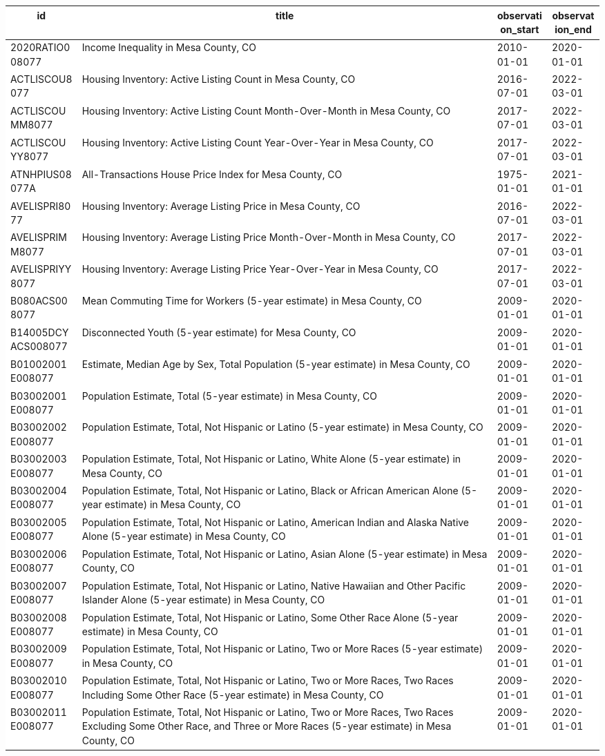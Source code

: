 | id                        | title                                                                                                                                                                    | observation_start   | observation_end   |
|---------------------------|--------------------------------------------------------------------------------------------------------------------------------------------------------------------------|---------------------|-------------------|
| 2020RATIO008077           | Income Inequality in Mesa County, CO                                                                                                                                     | 2010-01-01          | 2020-01-01        |
| ACTLISCOU8077             | Housing Inventory: Active Listing Count in Mesa County, CO                                                                                                               | 2016-07-01          | 2022-03-01        |
| ACTLISCOUMM8077           | Housing Inventory: Active Listing Count Month-Over-Month in Mesa County, CO                                                                                              | 2017-07-01          | 2022-03-01        |
| ACTLISCOUYY8077           | Housing Inventory: Active Listing Count Year-Over-Year in Mesa County, CO                                                                                                | 2017-07-01          | 2022-03-01        |
| ATNHPIUS08077A            | All-Transactions House Price Index for Mesa County, CO                                                                                                                   | 1975-01-01          | 2021-01-01        |
| AVELISPRI8077             | Housing Inventory: Average Listing Price in Mesa County, CO                                                                                                              | 2016-07-01          | 2022-03-01        |
| AVELISPRIMM8077           | Housing Inventory: Average Listing Price Month-Over-Month in Mesa County, CO                                                                                             | 2017-07-01          | 2022-03-01        |
| AVELISPRIYY8077           | Housing Inventory: Average Listing Price Year-Over-Year in Mesa County, CO                                                                                               | 2017-07-01          | 2022-03-01        |
| B080ACS008077             | Mean Commuting Time for Workers (5-year estimate) in Mesa County, CO                                                                                                     | 2009-01-01          | 2020-01-01        |
| B14005DCYACS008077        | Disconnected Youth (5-year estimate) for Mesa County, CO                                                                                                                 | 2009-01-01          | 2020-01-01        |
| B01002001E008077          | Estimate, Median Age by Sex, Total Population (5-year estimate) in Mesa County, CO                                                                                       | 2009-01-01          | 2020-01-01        |
| B03002001E008077          | Population Estimate, Total (5-year estimate) in Mesa County, CO                                                                                                          | 2009-01-01          | 2020-01-01        |
| B03002002E008077          | Population Estimate, Total, Not Hispanic or Latino (5-year estimate) in Mesa County, CO                                                                                  | 2009-01-01          | 2020-01-01        |
| B03002003E008077          | Population Estimate, Total, Not Hispanic or Latino, White Alone (5-year estimate) in Mesa County, CO                                                                     | 2009-01-01          | 2020-01-01        |
| B03002004E008077          | Population Estimate, Total, Not Hispanic or Latino, Black or African American Alone (5-year estimate) in Mesa County, CO                                                 | 2009-01-01          | 2020-01-01        |
| B03002005E008077          | Population Estimate, Total, Not Hispanic or Latino, American Indian and Alaska Native Alone (5-year estimate) in Mesa County, CO                                         | 2009-01-01          | 2020-01-01        |
| B03002006E008077          | Population Estimate, Total, Not Hispanic or Latino, Asian Alone (5-year estimate) in Mesa County, CO                                                                     | 2009-01-01          | 2020-01-01        |
| B03002007E008077          | Population Estimate, Total, Not Hispanic or Latino, Native Hawaiian and Other Pacific Islander Alone (5-year estimate) in Mesa County, CO                                | 2009-01-01          | 2020-01-01        |
| B03002008E008077          | Population Estimate, Total, Not Hispanic or Latino, Some Other Race Alone (5-year estimate) in Mesa County, CO                                                           | 2009-01-01          | 2020-01-01        |
| B03002009E008077          | Population Estimate, Total, Not Hispanic or Latino, Two or More Races (5-year estimate) in Mesa County, CO                                                               | 2009-01-01          | 2020-01-01        |
| B03002010E008077          | Population Estimate, Total, Not Hispanic or Latino, Two or More Races, Two Races Including Some Other Race (5-year estimate) in Mesa County, CO                          | 2009-01-01          | 2020-01-01        |
| B03002011E008077          | Population Estimate, Total, Not Hispanic or Latino, Two or More Races, Two Races Excluding Some Other Race, and Three or More Races (5-year estimate) in Mesa County, CO | 2009-01-01          | 2020-01-01        |